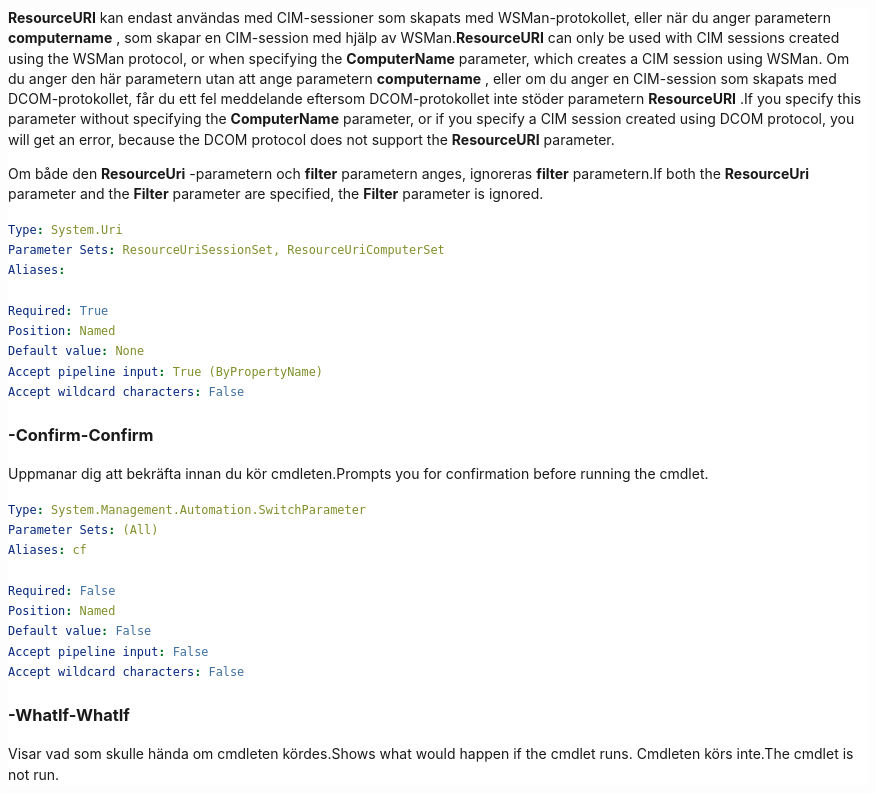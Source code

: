 <span data-ttu-id="205f5-177">**ResourceURI** kan endast användas med CIM-sessioner som skapats med WSMan-protokollet, eller när du anger parametern **computername** , som skapar en CIM-session med hjälp av WSMan.</span><span class="sxs-lookup"><span data-stu-id="205f5-177">**ResourceURI** can only be used with CIM sessions created using the WSMan protocol, or when specifying the **ComputerName** parameter, which creates a CIM session using WSMan.</span></span> <span data-ttu-id="205f5-178">Om du anger den här parametern utan att ange parametern **computername** , eller om du anger en CIM-session som skapats med DCOM-protokollet, får du ett fel meddelande eftersom DCOM-protokollet inte stöder parametern **ResourceURI** .</span><span class="sxs-lookup"><span data-stu-id="205f5-178">If you specify this parameter without specifying the **ComputerName** parameter, or if you specify a CIM session created using DCOM protocol, you will get an error, because the DCOM protocol does not support the **ResourceURI** parameter.</span></span>

<span data-ttu-id="205f5-179">Om både den **ResourceUri** -parametern och **filter** parametern anges, ignoreras **filter** parametern.</span><span class="sxs-lookup"><span data-stu-id="205f5-179">If both the **ResourceUri** parameter and the **Filter** parameter are specified, the **Filter** parameter is ignored.</span></span>

```yaml
Type: System.Uri
Parameter Sets: ResourceUriSessionSet, ResourceUriComputerSet
Aliases:

Required: True
Position: Named
Default value: None
Accept pipeline input: True (ByPropertyName)
Accept wildcard characters: False
```

### <span data-ttu-id="205f5-180">-Confirm</span><span class="sxs-lookup"><span data-stu-id="205f5-180">-Confirm</span></span>

<span data-ttu-id="205f5-181">Uppmanar dig att bekräfta innan du kör cmdleten.</span><span class="sxs-lookup"><span data-stu-id="205f5-181">Prompts you for confirmation before running the cmdlet.</span></span>

```yaml
Type: System.Management.Automation.SwitchParameter
Parameter Sets: (All)
Aliases: cf

Required: False
Position: Named
Default value: False
Accept pipeline input: False
Accept wildcard characters: False
```

### <span data-ttu-id="205f5-182">-WhatIf</span><span class="sxs-lookup"><span data-stu-id="205f5-182">-WhatIf</span></span>

<span data-ttu-id="205f5-183">Visar vad som skulle hända om cmdleten kördes.</span><span class="sxs-lookup"><span data-stu-id="205f5-183">Shows what would happen if the cmdlet runs.</span></span> <span data-ttu-id="205f5-184">Cmdleten körs inte.</span><span class="sxs-lookup"><span data-stu-id="205f5-184">The cmdlet is not run.</span></span>
